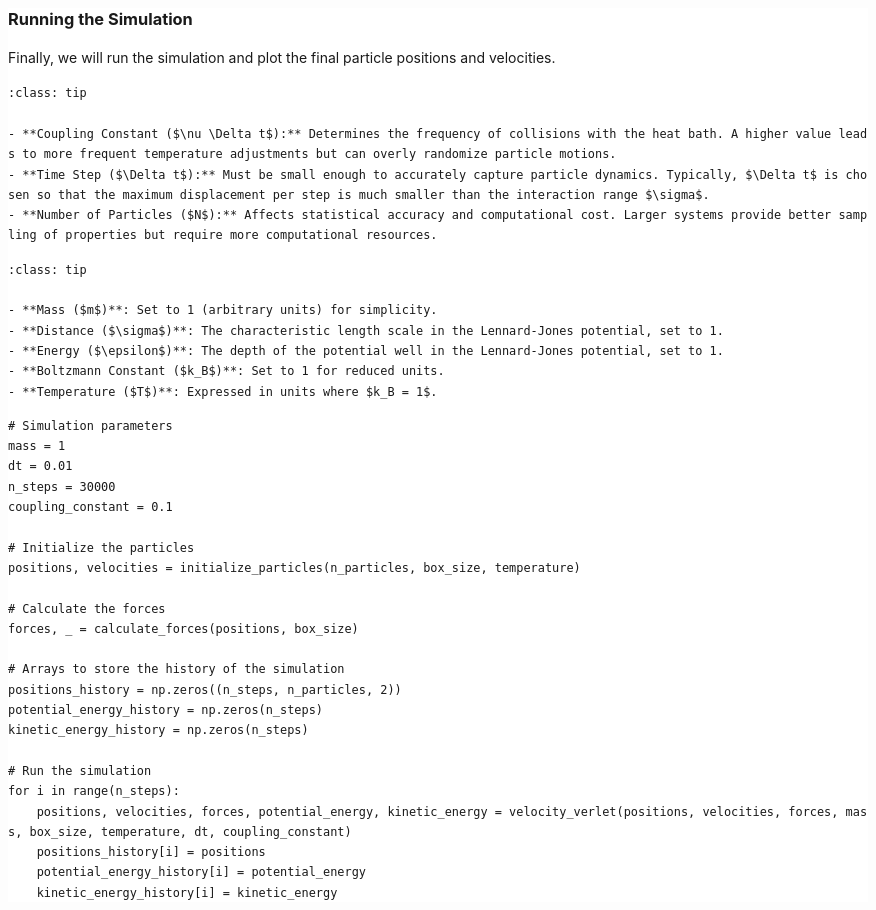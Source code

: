 ```{code-cell} ipython3
```

### Running the Simulation

Finally, we will run the simulation and plot the final particle positions and velocities.

```{admonition} Parameter Selection
:class: tip

- **Coupling Constant ($\nu \Delta t$):** Determines the frequency of collisions with the heat bath. A higher value leads to more frequent temperature adjustments but can overly randomize particle motions.
- **Time Step ($\Delta t$):** Must be small enough to accurately capture particle dynamics. Typically, $\Delta t$ is chosen so that the maximum displacement per step is much smaller than the interaction range $\sigma$.
- **Number of Particles ($N$):** Affects statistical accuracy and computational cost. Larger systems provide better sampling of properties but require more computational resources.
```

```{admonition} Units and Constants
:class: tip

- **Mass ($m$)**: Set to 1 (arbitrary units) for simplicity.
- **Distance ($\sigma$)**: The characteristic length scale in the Lennard-Jones potential, set to 1.
- **Energy ($\epsilon$)**: The depth of the potential well in the Lennard-Jones potential, set to 1.
- **Boltzmann Constant ($k_B$)**: Set to 1 for reduced units.
- **Temperature ($T$)**: Expressed in units where $k_B = 1$.
```

```{code-cell} ipython3
# Simulation parameters
mass = 1
dt = 0.01
n_steps = 30000
coupling_constant = 0.1

# Initialize the particles
positions, velocities = initialize_particles(n_particles, box_size, temperature)

# Calculate the forces
forces, _ = calculate_forces(positions, box_size)

# Arrays to store the history of the simulation
positions_history = np.zeros((n_steps, n_particles, 2))
potential_energy_history = np.zeros(n_steps)
kinetic_energy_history = np.zeros(n_steps)

# Run the simulation
for i in range(n_steps):
    positions, velocities, forces, potential_energy, kinetic_energy = velocity_verlet(positions, velocities, forces, mass, box_size, temperature, dt, coupling_constant)
    positions_history[i] = positions
    potential_energy_history[i] = potential_energy
    kinetic_energy_history[i] = kinetic_energy
```
